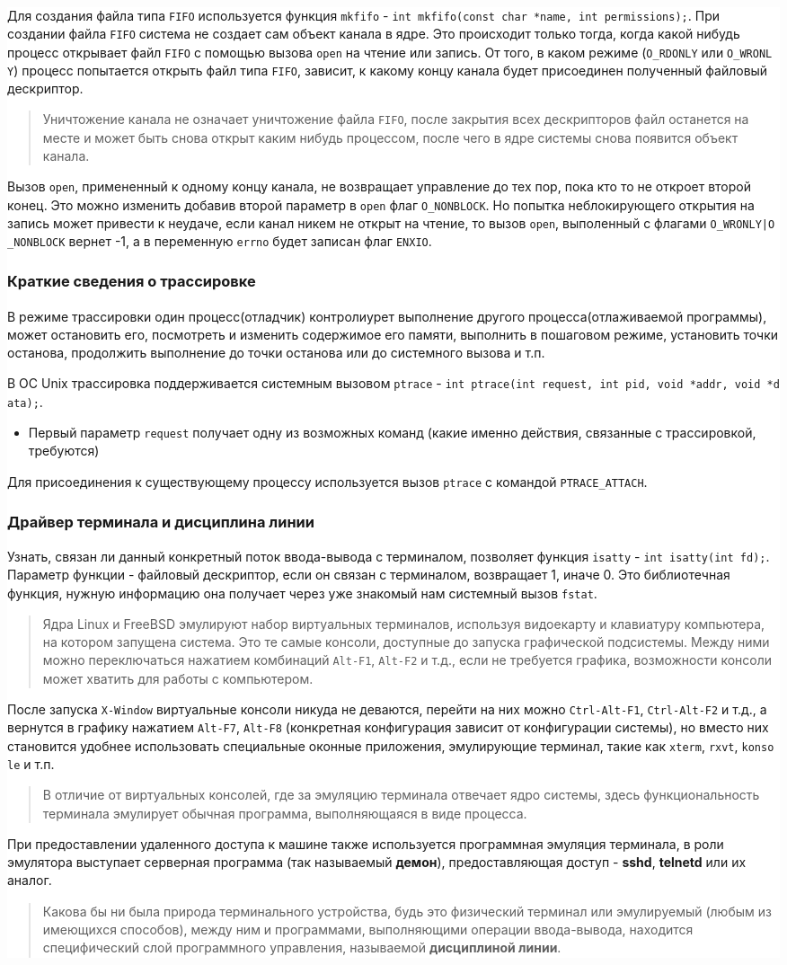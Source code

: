 Для создания файла типа `FIFO` используется функция `mkfifo` - `int mkfifo(const char *name, int permissions);`. При создании файла `FIFO` система не создает сам объект канала в ядре. Это происходит только тогда, когда какой нибудь процесс открывает файл `FIFO` с помощью вызова `open` на чтение или запись. От того, в каком режиме (`O_RDONLY` или `O_WRONLY`) процесс попытается открыть файл типа `FIFO`, зависит, к какому концу канала будет присоединен полученный файловый дескриптор.

> Уничтожение канала не означает уничтожение файла `FIFO`, после закрытия всех дескрипторов файл останется на месте и может быть снова открыт каким нибудь процессом, после чего в ядре системы снова появится объект канала.

Вызов `open`, примененный к одному концу канала, не возвращает управление до тех пор, пока кто то не откроет второй конец. Это можно изменить добавив второй параметр в `open` флаг `O_NONBLOCK`. Но попытка неблокирующего открытия на запись может привести к неудаче, если канал никем не открыт на чтение, то вызов `open`, выполенный с флагами `O_WRONLY|O_NONBLOCK` вернет -1, а в переменную `errno` будет записан флаг `ENXIO`.

### Краткие сведения о трассировке
В режиме трассировки один процесс(отладчик) контролиурет выполнение другого процесса(отлаживаемой программы), может остановить его, посмотреть и изменить содержимое его памяти, выполнить в пошаговом режиме, установить точки останова, продолжить выполнение до точки останова или до системного вызова и т.п.
  
В ОС Unix трассировка поддерживается системным вызовом `ptrace` - `int ptrace(int request, int pid, void *addr, void *data);`.
* Первый параметр `request` получает одну из возможных команд (какие именно действия, связанные с трассировкой, требуются)

Для присоединения к существующему процессу используется вызов `ptrace` с командой `PTRACE_ATTACH`.

### Драйвер терминала и дисциплина линии
Узнать, связан ли данный конкретный поток ввода-вывода с терминалом, позволяет функция `isatty` - `int isatty(int fd);`. Параметр функции - файловый дескриптор, если он связан с терминалом, возвращает 1, иначе 0. Это библиотечная функция, нужную информацию она получает через уже знакомый нам системный вызов `fstat`.

> Ядра Linux и FreeBSD эмулируют набор виртуальных терминалов, используя видоекарту и клавиатуру компьютера, на котором запущена система. Это те самые консоли, доступные до запуска графической подсистемы. Между ними можно переключаться нажатием комбинаций `Alt-F1`, `Alt-F2` и т.д., если не требуется графика, возможности консоли может хватить для работы с компьютером.

После запуска `X-Window` виртуальные консоли никуда не деваются, перейти на них можно `Ctrl-Alt-F1`, `Ctrl-Alt-F2` и т.д., а вернутся в графику нажатием `Alt-F7`, `Alt-F8` (конкретная конфигурация зависит от конфигурации системы), но вместо них становится удобнее использовать специальные оконные приложения, эмулирующие терминал, такие как `xterm`, `rxvt`, `konsole` и т.п.

> В отличие от виртуальных консолей, где за эмуляцию терминала отвечает ядро системы, здесь функциональность терминала эмулирует обычная программа, выполняющаяся в виде процесса.

При предоставлении удаленного доступа к машине также используется программная эмуляция терминала, в роли эмулятора выступает серверная программа (так называемый **демон**), предоставляющая доступ - **sshd**, **telnetd** или их аналог.

> Какова бы ни была природа терминального устройства, будь это физический терминал или эмулируемый (любым из имеющихся способов), между ним и программами, выполняющими операции ввода-вывода, находится специфический слой программного управления, называемой **дисциплиной линии**.

